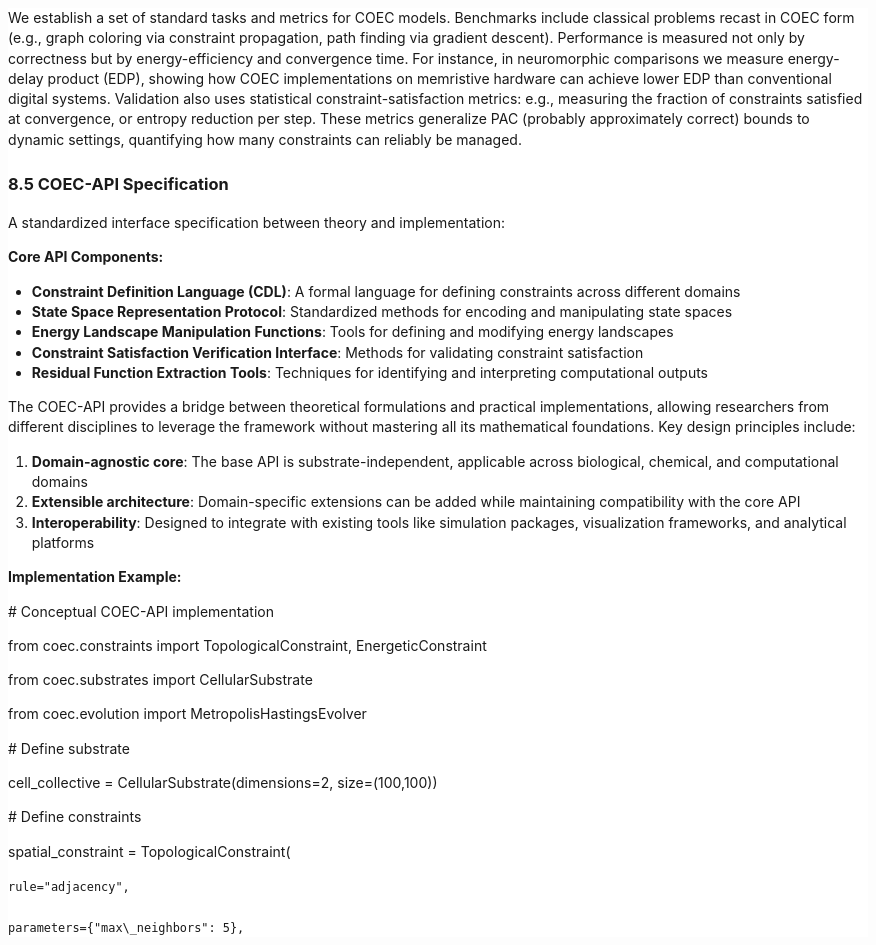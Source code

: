 We establish a set of standard tasks and metrics for COEC models. Benchmarks include classical problems recast in COEC form (e.g., graph coloring via constraint propagation, path finding via gradient descent). Performance is measured not only by correctness but by energy-efficiency and convergence time. For instance, in neuromorphic comparisons we measure energy-delay product (EDP), showing how COEC implementations on memristive hardware can achieve lower EDP than conventional digital systems. Validation also uses statistical constraint-satisfaction metrics: e.g., measuring the fraction of constraints satisfied at convergence, or entropy reduction per step. These metrics generalize PAC (probably approximately correct) bounds to dynamic settings, quantifying how many constraints can reliably be managed.

### **8.5 COEC-API Specification**

A standardized interface specification between theory and implementation:

**Core API Components:**

* **Constraint Definition Language (CDL)**: A formal language for defining constraints across different domains  
* **State Space Representation Protocol**: Standardized methods for encoding and manipulating state spaces  
* **Energy Landscape Manipulation Functions**: Tools for defining and modifying energy landscapes  
* **Constraint Satisfaction Verification Interface**: Methods for validating constraint satisfaction  
* **Residual Function Extraction Tools**: Techniques for identifying and interpreting computational outputs

The COEC-API provides a bridge between theoretical formulations and practical implementations, allowing researchers from different disciplines to leverage the framework without mastering all its mathematical foundations. Key design principles include:

1. **Domain-agnostic core**: The base API is substrate-independent, applicable across biological, chemical, and computational domains  
2. **Extensible architecture**: Domain-specific extensions can be added while maintaining compatibility with the core API  
3. **Interoperability**: Designed to integrate with existing tools like simulation packages, visualization frameworks, and analytical platforms

**Implementation Example:**

\# Conceptual COEC-API implementation

from coec.constraints import TopologicalConstraint, EnergeticConstraint

from coec.substrates import CellularSubstrate

from coec.evolution import MetropolisHastingsEvolver

\# Define substrate

cell\_collective \= CellularSubstrate(dimensions=2, size=(100,100))

\# Define constraints

spatial\_constraint \= TopologicalConstraint(

    rule="adjacency",

    parameters={"max\_neighbors": 5},
